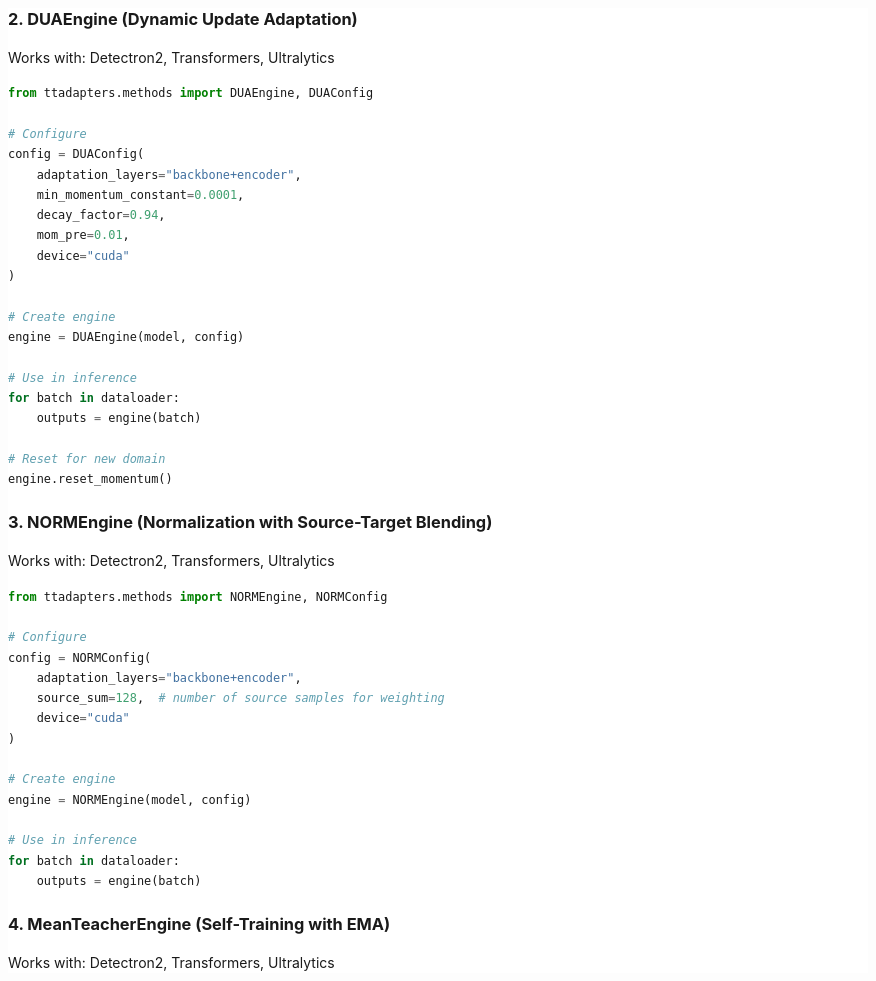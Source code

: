 ### 2. DUAEngine (Dynamic Update Adaptation)

Works with: Detectron2, Transformers, Ultralytics

```python
from ttadapters.methods import DUAEngine, DUAConfig

# Configure
config = DUAConfig(
    adaptation_layers="backbone+encoder",
    min_momentum_constant=0.0001,
    decay_factor=0.94,
    mom_pre=0.01,
    device="cuda"
)

# Create engine
engine = DUAEngine(model, config)

# Use in inference
for batch in dataloader:
    outputs = engine(batch)

# Reset for new domain
engine.reset_momentum()
```

### 3. NORMEngine (Normalization with Source-Target Blending)

Works with: Detectron2, Transformers, Ultralytics

```python
from ttadapters.methods import NORMEngine, NORMConfig

# Configure
config = NORMConfig(
    adaptation_layers="backbone+encoder",
    source_sum=128,  # number of source samples for weighting
    device="cuda"
)

# Create engine
engine = NORMEngine(model, config)

# Use in inference
for batch in dataloader:
    outputs = engine(batch)
```

### 4. MeanTeacherEngine (Self-Training with EMA)

Works with: Detectron2, Transformers, Ultralytics
